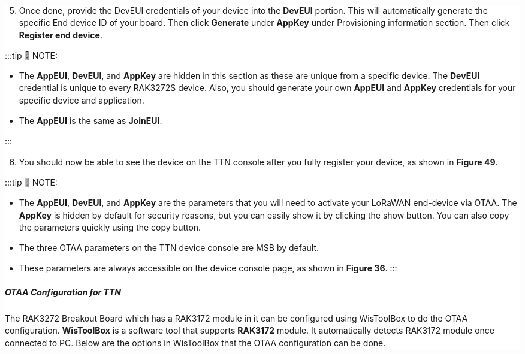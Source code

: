 5. Once done, provide the DevEUI credentials of your device into the **DevEUI** portion. This will automatically generate the specific End
device ID of your board. Then click **Generate** under **AppKey** under Provisioning information section. Then click **Register end device**.

:::tip 📝 NOTE:

- The **AppEUI**, **DevEUI**, and **AppKey** are hidden in this section as these are unique from a specific device. The **DevEUI** credential is unique to every RAK3272S device. Also, you should generate your own **AppEUI** and **AppKey** credentials for your specific device and application.

- The **AppEUI** is the same as **JoinEUI**.

:::


<rk-img
  src="/assets/images/wisduo/rak3272s-breakout-board/quickstart/RAK3272_New_17B.png"
  width="80%"
  caption="Setting up for your device"
/>

<rk-img
  src="/assets/images/wisduo/rak3272s-breakout-board/quickstart/RAK3272_New_18B.png"
  width="80%"
  caption="Setting up for your device"
/>

<rk-img
  src="/assets/images/wisduo/rak3272s-breakout-board/quickstart/RAK3272_New_19A.png"
  width="90%"
  caption="Register end device"
/>

6. You should now be able to see the device on the TTN console after you fully register your device, as shown in **Figure 49**.

:::tip 📝 NOTE:

- The **AppEUI**, **DevEUI**, and **AppKey** are the parameters that you will need to activate your LoRaWAN end-device via OTAA. The **AppKey** is hidden by default for security reasons, but you can easily show it by clicking the show button. You can also copy the parameters quickly using the copy button.

- The three OTAA parameters on the TTN device console are MSB by default.

- These parameters are always accessible on the device console page, as shown in **Figure 36**.
:::

<rk-img
  src="/assets/images/wisduo/rak3272s-breakout-board/quickstart/RAK3272_New_20A.png"
  width="100%"
  caption="OTAA device successfully registered to TTN"
/>

##### OTAA Configuration for TTN

The RAK3272 Breakout Board which has a RAK3172 module in it can be configured using WisToolBox to do the OTAA configuration. **WisToolBox** is a software tool that supports **RAK3172** module. It automatically detects RAK3172 module once connected to PC. Below are the options in WisToolBox that the OTAA configuration can be done.
